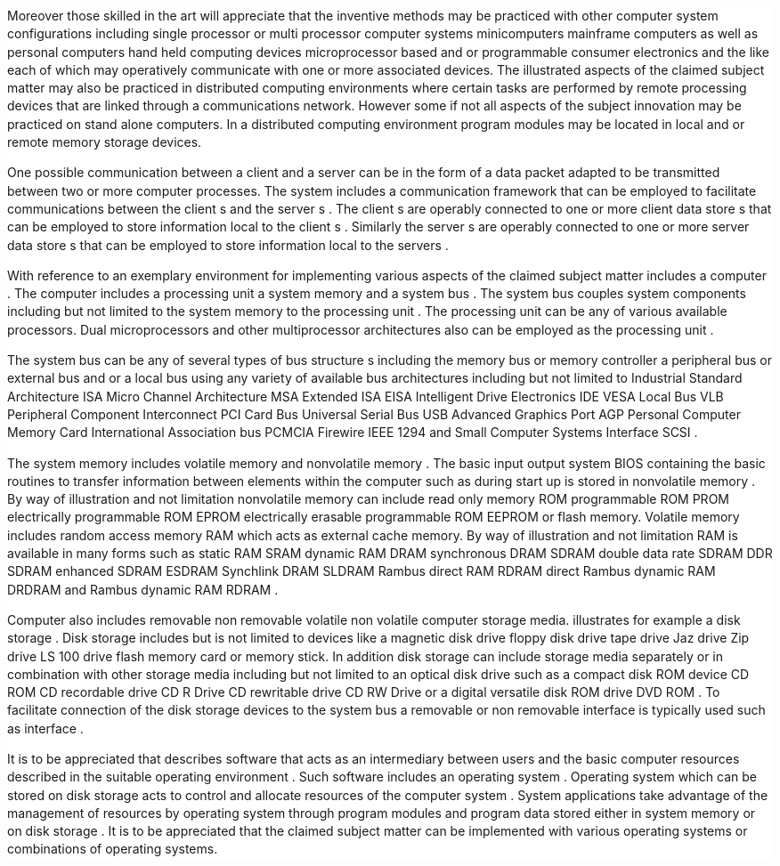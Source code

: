 Moreover those skilled in the art will appreciate that the inventive methods may be practiced with other computer system configurations including single processor or multi processor computer systems minicomputers mainframe computers as well as personal computers hand held computing devices microprocessor based and or programmable consumer electronics and the like each of which may operatively communicate with one or more associated devices. The illustrated aspects of the claimed subject matter may also be practiced in distributed computing environments where certain tasks are performed by remote processing devices that are linked through a communications network. However some if not all aspects of the subject innovation may be practiced on stand alone computers. In a distributed computing environment program modules may be located in local and or remote memory storage devices.

One possible communication between a client and a server can be in the form of a data packet adapted to be transmitted between two or more computer processes. The system includes a communication framework that can be employed to facilitate communications between the client s and the server s . The client s are operably connected to one or more client data store s that can be employed to store information local to the client s . Similarly the server s are operably connected to one or more server data store s that can be employed to store information local to the servers .

With reference to an exemplary environment for implementing various aspects of the claimed subject matter includes a computer . The computer includes a processing unit a system memory and a system bus . The system bus couples system components including but not limited to the system memory to the processing unit . The processing unit can be any of various available processors. Dual microprocessors and other multiprocessor architectures also can be employed as the processing unit .

The system bus can be any of several types of bus structure s including the memory bus or memory controller a peripheral bus or external bus and or a local bus using any variety of available bus architectures including but not limited to Industrial Standard Architecture ISA Micro Channel Architecture MSA Extended ISA EISA Intelligent Drive Electronics IDE VESA Local Bus VLB Peripheral Component Interconnect PCI Card Bus Universal Serial Bus USB Advanced Graphics Port AGP Personal Computer Memory Card International Association bus PCMCIA Firewire IEEE 1294 and Small Computer Systems Interface SCSI .

The system memory includes volatile memory and nonvolatile memory . The basic input output system BIOS containing the basic routines to transfer information between elements within the computer such as during start up is stored in nonvolatile memory . By way of illustration and not limitation nonvolatile memory can include read only memory ROM programmable ROM PROM electrically programmable ROM EPROM electrically erasable programmable ROM EEPROM or flash memory. Volatile memory includes random access memory RAM which acts as external cache memory. By way of illustration and not limitation RAM is available in many forms such as static RAM SRAM dynamic RAM DRAM synchronous DRAM SDRAM double data rate SDRAM DDR SDRAM enhanced SDRAM ESDRAM Synchlink DRAM SLDRAM Rambus direct RAM RDRAM direct Rambus dynamic RAM DRDRAM and Rambus dynamic RAM RDRAM .

Computer also includes removable non removable volatile non volatile computer storage media. illustrates for example a disk storage . Disk storage includes but is not limited to devices like a magnetic disk drive floppy disk drive tape drive Jaz drive Zip drive LS 100 drive flash memory card or memory stick. In addition disk storage can include storage media separately or in combination with other storage media including but not limited to an optical disk drive such as a compact disk ROM device CD ROM CD recordable drive CD R Drive CD rewritable drive CD RW Drive or a digital versatile disk ROM drive DVD ROM . To facilitate connection of the disk storage devices to the system bus a removable or non removable interface is typically used such as interface .

It is to be appreciated that describes software that acts as an intermediary between users and the basic computer resources described in the suitable operating environment . Such software includes an operating system . Operating system which can be stored on disk storage acts to control and allocate resources of the computer system . System applications take advantage of the management of resources by operating system through program modules and program data stored either in system memory or on disk storage . It is to be appreciated that the claimed subject matter can be implemented with various operating systems or combinations of operating systems.
